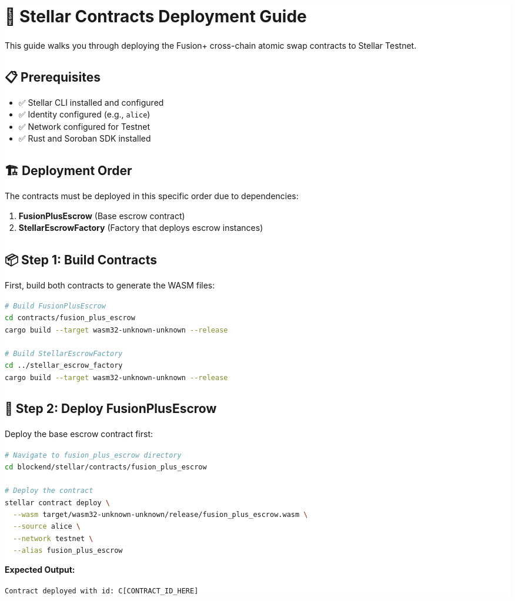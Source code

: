 # 🚀 **Stellar Contracts Deployment Guide**

This guide walks you through deploying the Fusion+ cross-chain atomic swap contracts to Stellar Testnet.

## 📋 **Prerequisites**

- ✅ Stellar CLI installed and configured
- ✅ Identity configured (e.g., `alice`)
- ✅ Network configured for Testnet
- ✅ Rust and Soroban SDK installed

## 🏗️ **Deployment Order**

The contracts must be deployed in this specific order due to dependencies:

1. **FusionPlusEscrow** (Base escrow contract)
2. **StellarEscrowFactory** (Factory that deploys escrow instances)

## 📦 **Step 1: Build Contracts**

First, build both contracts to generate the WASM files:

```bash
# Build FusionPlusEscrow
cd contracts/fusion_plus_escrow
cargo build --target wasm32-unknown-unknown --release

# Build StellarEscrowFactory
cd ../stellar_escrow_factory
cargo build --target wasm32-unknown-unknown --release
```

## 🚀 **Step 2: Deploy FusionPlusEscrow**

Deploy the base escrow contract first:

```bash
# Navigate to fusion_plus_escrow directory
cd blockend/stellar/contracts/fusion_plus_escrow

# Deploy the contract
stellar contract deploy \
  --wasm target/wasm32-unknown-unknown/release/fusion_plus_escrow.wasm \
  --source alice \
  --network testnet \
  --alias fusion_plus_escrow
```

**Expected Output:**

```
Contract deployed with id: C[CONTRACT_ID_HERE]
```
